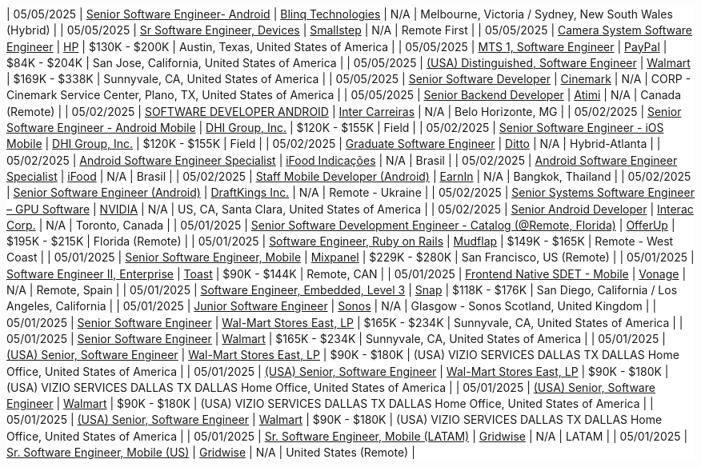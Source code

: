 | 05/05/2025 | [Senior Software Engineer- Android](https://algojobs.io/jobs/3983881) | [Blinq Technologies](https://algojobs.io/company/blinq/) | N/A | Melbourne, Victoria / Sydney, New South Wales (Hybrid) |
| 05/05/2025 | [Sr Software Engineer, Devices](https://algojobs.io/jobs/3987343) | [Smallstep](https://algojobs.io/company/smallstep/) | N/A | Remote First |
| 05/05/2025 | [Camera System Software Engineer](https://algojobs.io/jobs/3987774) | [HP](https://algojobs.io/company/hp/) | $130K - $200K | Austin, Texas, United States of America |
| 05/05/2025 | [MTS 1, Software Engineer](https://algojobs.io/jobs/3987765) | [PayPal](https://algojobs.io/company/paypal/) | $84K - $204K | San Jose, California, United States of America |
| 05/05/2025 | [(USA) Distinguished, Software Engineer](https://algojobs.io/jobs/4005717) | [Walmart](https://algojobs.io/company/walmart/) | $169K - $338K | Sunnyvale, CA, United States of America |
| 05/05/2025 | [Senior Software Developer](https://algojobs.io/jobs/3988832) | [Cinemark](https://algojobs.io/company/cinemark/) | N/A | CORP - Cinemark Service Center, Plano, TX, United States of America |
| 05/05/2025 | [Senior Backend Developer](https://algojobs.io/jobs/3983147) | [Atimi](https://algojobs.io/company/atimi/) | N/A | Canada (Remote) |
| 05/02/2025 | [SOFTWARE DEVELOPER ANDROID](https://algojobs.io/jobs/3971551) | [Inter Carreiras](https://algojobs.io/company/inter/) | N/A | Belo Horizonte, MG |
| 05/02/2025 | [Senior Software Engineer - Android Mobile](https://algojobs.io/jobs/3970044) | [DHI Group, Inc.](https://algojobs.io/company/dhigroupinc/) | $120K - $155K | Field |
| 05/02/2025 | [Senior Software Engineer - iOS Mobile](https://algojobs.io/jobs/3970045) | [DHI Group, Inc.](https://algojobs.io/company/dhigroupinc/) | $120K - $155K | Field |
| 05/02/2025 | [Graduate Software Engineer](https://algojobs.io/jobs/3970290) | [Ditto](https://algojobs.io/company/dittoliveincorporated/) | N/A | Hybrid-Atlanta |
| 05/02/2025 | [Android Software Engineer Specialist](https://algojobs.io/jobs/3970093) | [iFood Indicações](https://algojobs.io/company/indicacoesifoodinterno/) | N/A | Brasil |
| 05/02/2025 | [Android Software Engineer Specialist](https://algojobs.io/jobs/3970655) | [iFood](https://algojobs.io/company/ifoodcarreiras/) | N/A | Brasil |
| 05/02/2025 | [Staff Mobile Developer (Android)](https://algojobs.io/jobs/3970774) | [EarnIn](https://algojobs.io/company/earnin/) | N/A | Bangkok, Thailand |
| 05/02/2025 | [Senior Software Engineer (Android)](https://algojobs.io/jobs/3980189) | [DraftKings Inc.](https://algojobs.io/company/draftkings/) | N/A | Remote - Ukraine |
| 05/02/2025 | [Senior Systems Software Engineer – GPU Software](https://algojobs.io/jobs/3978754) | [NVIDIA](https://algojobs.io/company/nvidia/) | N/A | US, CA, Santa Clara, United States of America |
| 05/02/2025 | [Senior Android Developer](https://algojobs.io/jobs/3978586) | [Interac Corp.](https://algojobs.io/company/interac/) | N/A | Toronto, Canada |
| 05/01/2025 | [Senior Software Development Engineer - Catalog (@Remote, Florida)](https://algojobs.io/jobs/3959384) | [OfferUp](https://algojobs.io/company/offerup/) | $195K - $215K | Florida (Remote) |
| 05/01/2025 | [Software Engineer, Ruby on Rails](https://algojobs.io/jobs/3957957) | [Mudflap](https://algojobs.io/company/mudflap/) | $149K - $165K | Remote - West Coast |
| 05/01/2025 | [Senior Software Engineer, Mobile](https://algojobs.io/jobs/3957974) | [Mixpanel](https://algojobs.io/company/mixpanel/) | $229K - $280K | San Francisco, US (Remote) |
| 05/01/2025 | [Software Engineer II, Enterprise](https://algojobs.io/jobs/3959248) | [Toast](https://algojobs.io/company/toast/) | $90K - $144K | Remote, CAN |
| 05/01/2025 | [Frontend Native SDET - Mobile](https://algojobs.io/jobs/3958648) | [Vonage](https://algojobs.io/company/vonage/) | N/A | Remote, Spain |
| 05/01/2025 | [Software Engineer, Embedded, Level 3](https://algojobs.io/jobs/3961843) | [Snap](https://algojobs.io/company/snapchat/) | $118K - $176K | San Diego, California / Los Angeles, California |
| 05/01/2025 | [Junior Software Engineer](https://algojobs.io/jobs/3961063) | [Sonos](https://algojobs.io/company/sonos/) | N/A | Glasgow - Sonos Scotland, United Kingdom |
| 05/01/2025 | [Senior Software Engineer](https://algojobs.io/jobs/3961752) | [Wal-Mart Stores East, LP](https://algojobs.io/company/walmart/) | $165K - $234K | Sunnyvale, CA, United States of America |
| 05/01/2025 | [Senior Software Engineer](https://algojobs.io/jobs/3963571) | [Walmart](https://algojobs.io/company/walmart/) | $165K - $234K | Sunnyvale, CA, United States of America |
| 05/01/2025 | [(USA) Senior, Software Engineer](https://algojobs.io/jobs/3961803) | [Wal-Mart Stores East, LP](https://algojobs.io/company/walmart/) | $90K - $180K | (USA) VIZIO SERVICES DALLAS TX DALLAS Home Office, United States of America |
| 05/01/2025 | [(USA) Senior, Software Engineer](https://algojobs.io/jobs/3961806) | [Wal-Mart Stores East, LP](https://algojobs.io/company/walmart/) | $90K - $180K | (USA) VIZIO SERVICES DALLAS TX DALLAS Home Office, United States of America |
| 05/01/2025 | [(USA) Senior, Software Engineer](https://algojobs.io/jobs/3982026) | [Walmart](https://algojobs.io/company/walmart/) | $90K - $180K | (USA) VIZIO SERVICES DALLAS TX DALLAS Home Office, United States of America |
| 05/01/2025 | [(USA) Senior, Software Engineer](https://algojobs.io/jobs/3982027) | [Walmart](https://algojobs.io/company/walmart/) | $90K - $180K | (USA) VIZIO SERVICES DALLAS TX DALLAS Home Office, United States of America |
| 05/01/2025 | [Sr. Software Engineer, Mobile (LATAM)](https://algojobs.io/jobs/3960027) | [Gridwise](https://algojobs.io/company/gridwise/) | N/A | LATAM |
| 05/01/2025 | [Sr. Software Engineer, Mobile (US)](https://algojobs.io/jobs/3960028) | [Gridwise](https://algojobs.io/company/gridwise/) | N/A | United States (Remote) |